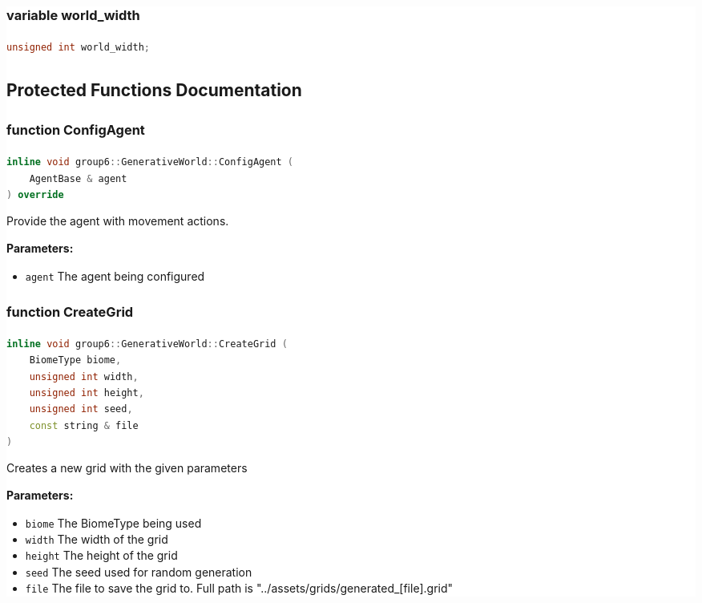 




### variable world\_width 

```C++
unsigned int world_width;
```



## Protected Functions Documentation




### function ConfigAgent 


```C++
inline void group6::GenerativeWorld::ConfigAgent (
    AgentBase & agent
) override
```



Provide the agent with movement actions. 

**Parameters:**


* `agent` The agent being configured 




        



### function CreateGrid 


```C++
inline void group6::GenerativeWorld::CreateGrid (
    BiomeType biome,
    unsigned int width,
    unsigned int height,
    unsigned int seed,
    const string & file
) 
```



Creates a new grid with the given parameters




**Parameters:**


* `biome` The BiomeType being used 
* `width` The width of the grid 
* `height` The height of the grid 
* `seed` The seed used for random generation 
* `file` The file to save the grid to. Full path is "../assets/grids/generated\_[file].grid" 
